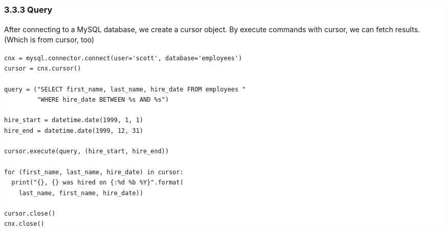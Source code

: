 ### 3.3.3 Query
After connecting to a MySQL database, we create a cursor object. By execute commands with cursor, we can fetch results. (Which is from cursor, too)

```
cnx = mysql.connector.connect(user='scott', database='employees')
cursor = cnx.cursor()

query = ("SELECT first_name, last_name, hire_date FROM employees "
         "WHERE hire_date BETWEEN %s AND %s")

hire_start = datetime.date(1999, 1, 1)
hire_end = datetime.date(1999, 12, 31)

cursor.execute(query, (hire_start, hire_end))

for (first_name, last_name, hire_date) in cursor:
  print("{}, {} was hired on {:%d %b %Y}".format(
    last_name, first_name, hire_date))

cursor.close()
cnx.close()
```
